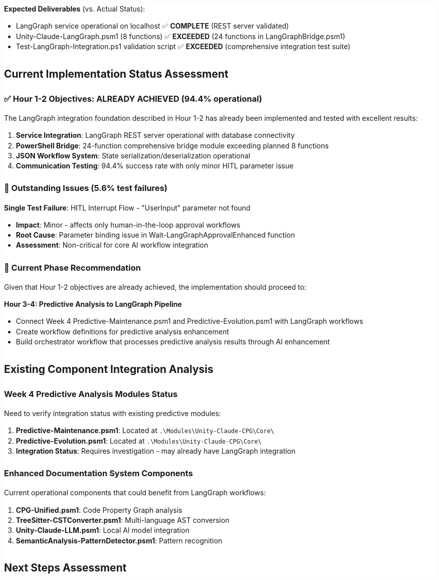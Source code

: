 **Expected Deliverables** (vs. Actual Status):
- LangGraph service operational on localhost ✅ **COMPLETE** (REST server validated)
- Unity-Claude-LangGraph.psm1 (8 functions) ✅ **EXCEEDED** (24 functions in LangGraphBridge.psm1)
- Test-LangGraph-Integration.ps1 validation script ✅ **EXCEEDED** (comprehensive integration test suite)

## Current Implementation Status Assessment

### ✅ Hour 1-2 Objectives: ALREADY ACHIEVED (94.4% operational)

The LangGraph integration foundation described in Hour 1-2 has already been implemented and tested with excellent results:

1. **Service Integration**: LangGraph REST server operational with database connectivity
2. **PowerShell Bridge**: 24-function comprehensive bridge module exceeding planned 8 functions
3. **JSON Workflow System**: State serialization/deserialization operational
4. **Communication Testing**: 94.4% success rate with only minor HITL parameter issue

### 🔧 Outstanding Issues (5.6% test failures)

**Single Test Failure**: HITL Interrupt Flow - "UserInput" parameter not found
- **Impact**: Minor - affects only human-in-the-loop approval workflows
- **Root Cause**: Parameter binding issue in Wait-LangGraphApprovalEnhanced function
- **Assessment**: Non-critical for core AI workflow integration

### 🎯 Current Phase Recommendation

Given that Hour 1-2 objectives are already achieved, the implementation should proceed to:

**Hour 3-4: Predictive Analysis to LangGraph Pipeline** 
- Connect Week 4 Predictive-Maintenance.psm1 and Predictive-Evolution.psm1 with LangGraph workflows
- Create workflow definitions for predictive analysis enhancement
- Build orchestrator workflow that processes predictive analysis results through AI enhancement

## Existing Component Integration Analysis

### Week 4 Predictive Analysis Modules Status
Need to verify integration status with existing predictive modules:
1. **Predictive-Maintenance.psm1**: Located at `.\Modules\Unity-Claude-CPG\Core\`
2. **Predictive-Evolution.psm1**: Located at `.\Modules\Unity-Claude-CPG\Core\`
3. **Integration Status**: Requires investigation - may already have LangGraph integration

### Enhanced Documentation System Components
Current operational components that could benefit from LangGraph workflows:
1. **CPG-Unified.psm1**: Code Property Graph analysis
2. **TreeSitter-CSTConverter.psm1**: Multi-language AST conversion  
3. **Unity-Claude-LLM.psm1**: Local AI model integration
4. **SemanticAnalysis-PatternDetector.psm1**: Pattern recognition

## Next Steps Assessment
